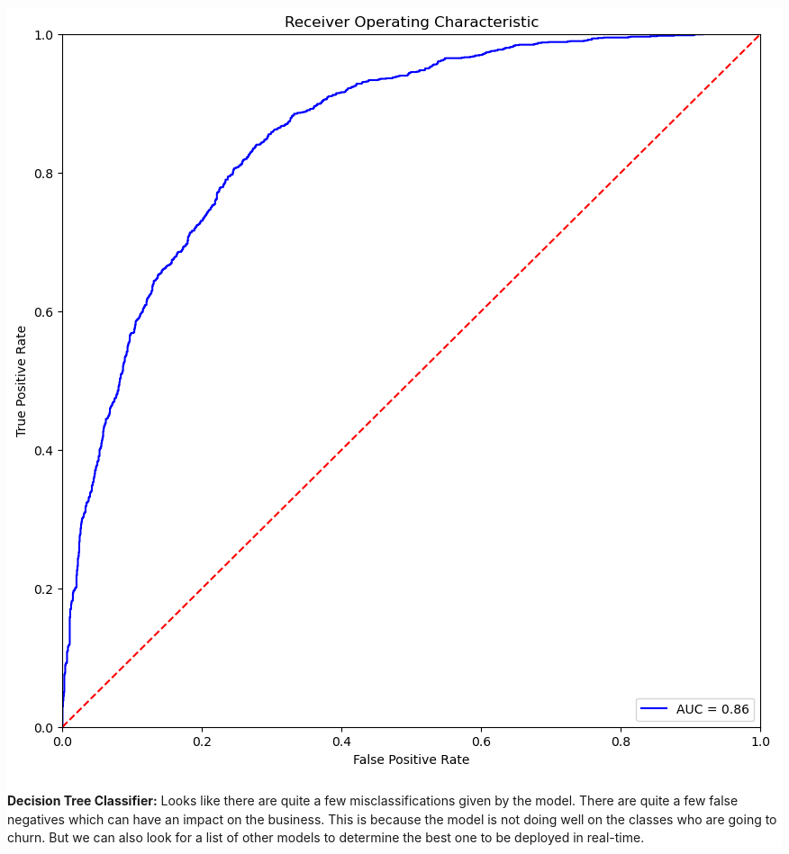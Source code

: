 <img src = "https://github.com/Gtshivanand/Telco_Customer_Churn_Prediction_Analysis/blob/main/Images/Logistic%20Regression%20Receiver%20Operating%20Characteristic.png">

__Decision Tree Classifier:__ Looks like there are quite a few misclassifications given by the model. There are quite a few false negatives which can have an impact on the business. This is because the model is not doing well on the classes who are going to churn. But we can also look for a list of other models to determine the best one to be deployed in real-time. 
